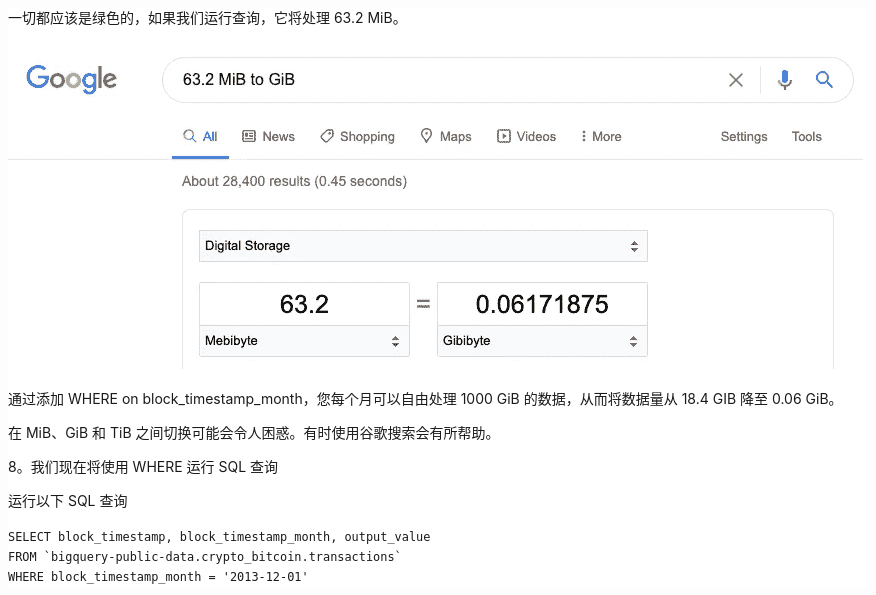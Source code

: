 一切都应该是绿色的，如果我们运行查询，它将处理 63.2 MiB。

![](img/cc7ad4d37fe57e6c869f3e60e0f1d780.png)

通过添加 WHERE on block_timestamp_month，您每个月可以自由处理 1000 GiB 的数据，从而将数据量从 18.4 GIB 降至 0.06 GiB。

在 MiB、GiB 和 TiB 之间切换可能会令人困惑。有时使用谷歌搜索会有所帮助。

8。我们现在将使用 WHERE 运行 SQL 查询

运行以下 SQL 查询

```
SELECT block_timestamp, block_timestamp_month, output_value
FROM `bigquery-public-data.crypto_bitcoin.transactions`
WHERE block_timestamp_month = '2013-12-01'
```
